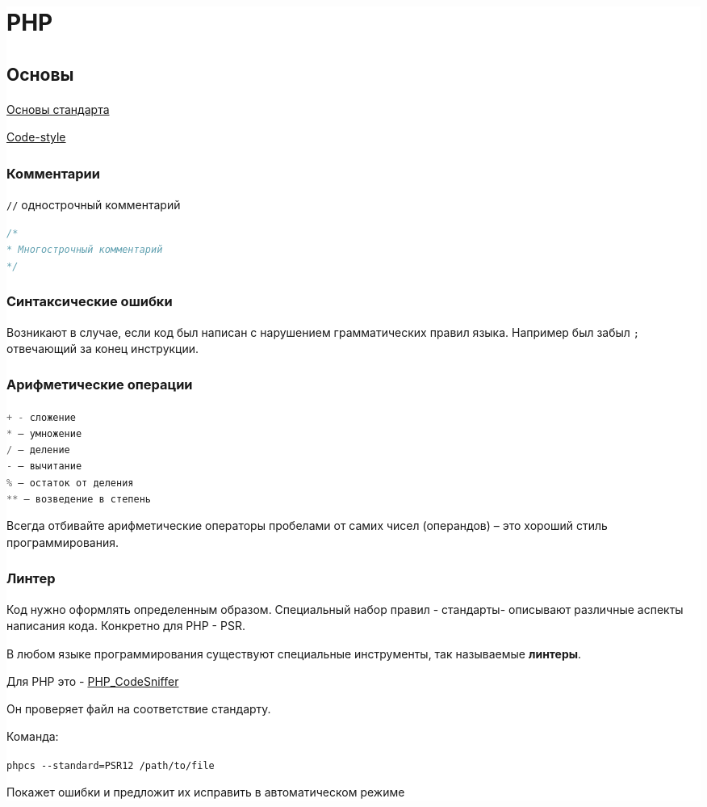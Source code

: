 # PHP

## Основы

[Основы стандарта](https://www.php-fig.org/psr/psr-1/)

[Code-style](https://www.php-fig.org/psr/psr-12/)

### Комментарии

`//` однострочный комментарий

```php
/*
* Многострочный комментарий
*/
```



### Синтаксические ошибки

Возникают в случае, если код был написан с нарушением грамматических правил языка. Например был забыл `;` отвечающий за конец инструкции.

### Арифметические операции

```php
+ - сложение
* — умножение
/ — деление
- — вычитание
% — остаток от деления
** — возведение в степень
```

Всегда отбивайте арифметические операторы пробелами от самих чисел (операндов) – это хороший стиль программирования.

### Линтер

Код нужно оформлять определенным образом. Специальный набор правил - стандарты- описывают различные аспекты написания кода. Конкретно для PHP - PSR.  

В любом языке программирования существуют специальные инструменты, так называемые **линтеры**.

Для PHP это - [PHP_CodeSniffer](https://github.com/squizlabs/PHP_CodeSniffer)

Он проверяет файл на соответствие стандарту.

Команда: 

`phpcs --standard=PSR12 /path/to/file`

Покажет ошибки и предложит их исправить в автоматическом режиме
